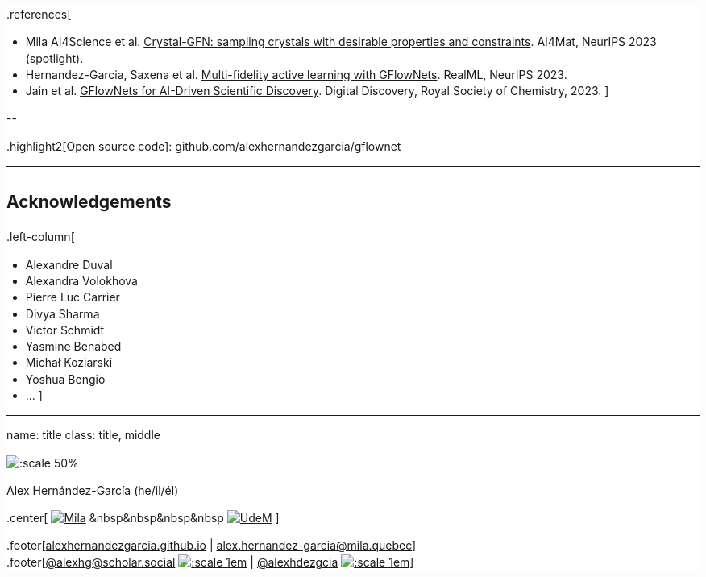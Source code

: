 .references[
* Mila AI4Science et al. [Crystal-GFN: sampling crystals with desirable properties and constraints](https://arxiv.org/abs/2310.04925). AI4Mat, NeurIPS 2023 (spotlight).
* Hernandez-Garcia, Saxena et al. [Multi-fidelity active learning with GFlowNets](https://arxiv.org/abs/2306.11715). RealML, NeurIPS 2023.
* Jain et al. [GFlowNets for AI-Driven Scientific Discovery](https://arxiv.org/abs/2302.00615). Digital Discovery, Royal Society of Chemistry, 2023.
]

--

.highlight2[Open source code]: [github.com/alexhernandezgarcia/gflownet](https://github.com/alexhernandezgarcia/gflownet)

---

## Acknowledgements

.left-column[
* Alexandre Duval
* Alexandra Volokhova
* Pierre Luc Carrier
* Divya Sharma
* Victor Schmidt
* Yasmine Benabed
* Michał Koziarski
* Yoshua Bengio
* ...
]

---

name: title
class: title, middle

![:scale 50%](../assets/images/slides/materials/crystals.png)

Alex Hernández-García (he/il/él)

.center[
<a href="https://mila.quebec/"><img src="../assets/images/slides/logos/mila-beige.png" alt="Mila" style="height: 3em"></a>
&nbsp&nbsp&nbsp&nbsp
<a href="https://www.umontreal.ca/"><img src="../assets/images/slides/logos/udem-white.png" alt="UdeM" style="height: 3em"></a>
]

.footer[[alexhernandezgarcia.github.io](https://alexhernandezgarcia.github.io/) | [alex.hernandez-garcia@mila.quebec](mailto:alex.hernandez-garcia@mila.quebec)]<br>
.footer[[@alexhg@scholar.social](https://scholar.social/@alexhg) [![:scale 1em](../assets/images/slides/misc/mastodon.png)](https://scholar.social/@alexhg) | [@alexhdezgcia](https://twitter.com/alexhdezgcia) [![:scale 1em](../assets/images/slides/misc/twitter.png)](https://twitter.com/alexhdezgcia)]


